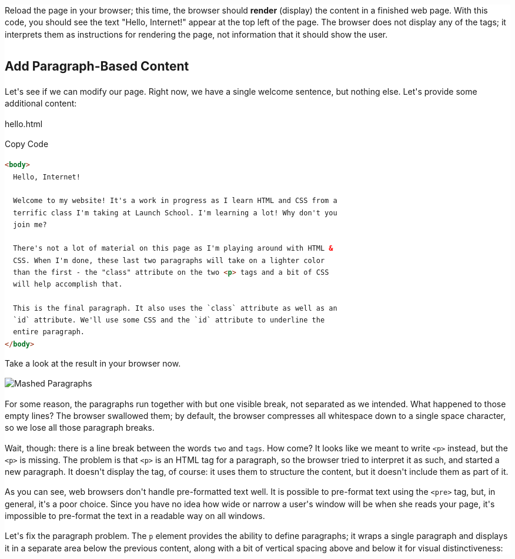 Reload the page in your browser; this time, the browser should **render** (display) the content in a finished web page. With this code, you should see the text "Hello, Internet!" appear at the top left of the page. The browser does not display any of the tags; it interprets them as instructions for rendering the page, not information that it should show the user.

## Add Paragraph-Based Content

Let's see if we can modify our page. Right now, we have a single welcome sentence, but nothing else. Let's provide some additional content:

hello.html

Copy Code

```html
<body>
  Hello, Internet!

  Welcome to my website! It's a work in progress as I learn HTML and CSS from a
  terrific class I'm taking at Launch School. I'm learning a lot! Why don't you
  join me?

  There's not a lot of material on this page as I'm playing around with HTML &
  CSS. When I'm done, these last two paragraphs will take on a lighter color
  than the first - the "class" attribute on the two <p> tags and a bit of CSS
  will help accomplish that.

  This is the final paragraph. It also uses the `class` attribute as well as an
  `id` attribute. We'll use some CSS and the `id` attribute to underline the
  entire paragraph.
</body>
```

Take a look at the result in your browser now.



![Mashed Paragraphs](https://d3jtzah944tvom.cloudfront.net/202/images/lesson_1/paragraphs-01.png)



For some reason, the paragraphs run together with but one visible break, not separated as we intended. What happened to those empty lines? The browser swallowed them; by default, the browser compresses all whitespace down to a single space character, so we lose all those paragraph breaks.

Wait, though: there is a line break between the words `two` and `tags`. How come? It looks like we meant to write `<p>` instead, but the `<p>` is missing. The problem is that `<p>` is an HTML tag for a paragraph, so the browser tried to interpret it as such, and started a new paragraph. It doesn't display the tag, of course: it uses them to structure the content, but it doesn't include them as part of it.

As you can see, web browsers don't handle pre-formatted text well. It is possible to pre-format text using the `<pre>` tag, but, in general, it's a poor choice. Since you have no idea how wide or narrow a user's window will be when she reads your page, it's impossible to pre-format the text in a readable way on all windows.

Let's fix the paragraph problem. The `p` element provides the ability to define paragraphs; it wraps a single paragraph and displays it in a separate area below the previous content, along with a bit of vertical spacing above and below it for visual distinctiveness:
